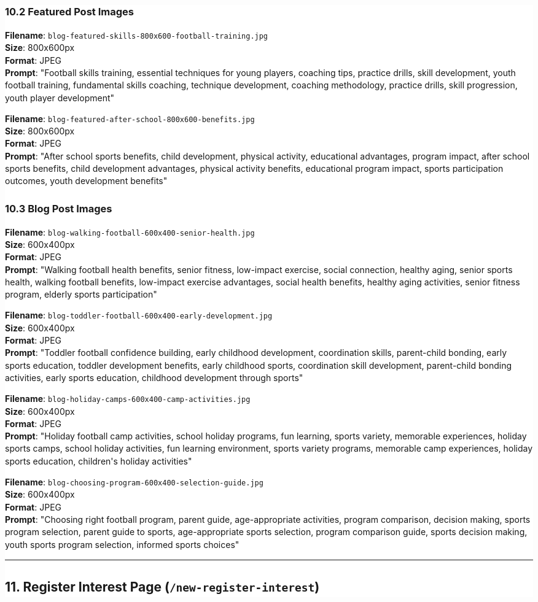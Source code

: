 ### 10.2 Featured Post Images

**Filename**: `blog-featured-skills-800x600-football-training.jpg`  
**Size**: 800x600px  
**Format**: JPEG  
**Prompt**: "Football skills training, essential techniques for young players, coaching tips, practice drills, skill development, youth football training, fundamental skills coaching, technique development, coaching methodology, practice drills, skill progression, youth player development"

**Filename**: `blog-featured-after-school-800x600-benefits.jpg`  
**Size**: 800x600px  
**Format**: JPEG  
**Prompt**: "After school sports benefits, child development, physical activity, educational advantages, program impact, after school sports benefits, child development advantages, physical activity benefits, educational program impact, sports participation outcomes, youth development benefits"

### 10.3 Blog Post Images

**Filename**: `blog-walking-football-600x400-senior-health.jpg`  
**Size**: 600x400px  
**Format**: JPEG  
**Prompt**: "Walking football health benefits, senior fitness, low-impact exercise, social connection, healthy aging, senior sports health, walking football benefits, low-impact exercise advantages, social health benefits, healthy aging activities, senior fitness program, elderly sports participation"

**Filename**: `blog-toddler-football-600x400-early-development.jpg`  
**Size**: 600x400px  
**Format**: JPEG  
**Prompt**: "Toddler football confidence building, early childhood development, coordination skills, parent-child bonding, early sports education, toddler development benefits, early childhood sports, coordination skill development, parent-child bonding activities, early sports education, childhood development through sports"

**Filename**: `blog-holiday-camps-600x400-camp-activities.jpg`  
**Size**: 600x400px  
**Format**: JPEG  
**Prompt**: "Holiday football camp activities, school holiday programs, fun learning, sports variety, memorable experiences, holiday sports camps, school holiday activities, fun learning environment, sports variety programs, memorable camp experiences, holiday sports education, children's holiday activities"

**Filename**: `blog-choosing-program-600x400-selection-guide.jpg`  
**Size**: 600x400px  
**Format**: JPEG  
**Prompt**: "Choosing right football program, parent guide, age-appropriate activities, program comparison, decision making, sports program selection, parent guide to sports, age-appropriate sports selection, program comparison guide, sports decision making, youth sports program selection, informed sports choices"

---

## 11. Register Interest Page (`/new-register-interest`)
